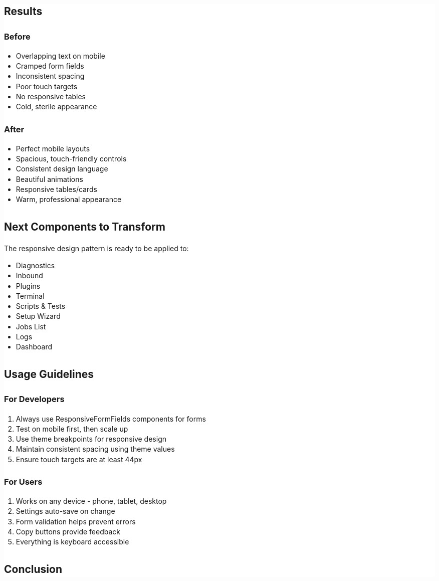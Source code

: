 ## Results

### Before
- Overlapping text on mobile
- Cramped form fields
- Inconsistent spacing
- Poor touch targets
- No responsive tables
- Cold, sterile appearance

### After
- Perfect mobile layouts
- Spacious, touch-friendly controls
- Consistent design language
- Beautiful animations
- Responsive tables/cards
- Warm, professional appearance

## Next Components to Transform

The responsive design pattern is ready to be applied to:
- Diagnostics
- Inbound
- Plugins
- Terminal
- Scripts & Tests
- Setup Wizard
- Jobs List
- Logs
- Dashboard

## Usage Guidelines

### For Developers
1. Always use ResponsiveFormFields components for forms
2. Test on mobile first, then scale up
3. Use theme breakpoints for responsive design
4. Maintain consistent spacing using theme values
5. Ensure touch targets are at least 44px

### For Users
1. Works on any device - phone, tablet, desktop
2. Settings auto-save on change
3. Form validation helps prevent errors
4. Copy buttons provide feedback
5. Everything is keyboard accessible

## Conclusion
